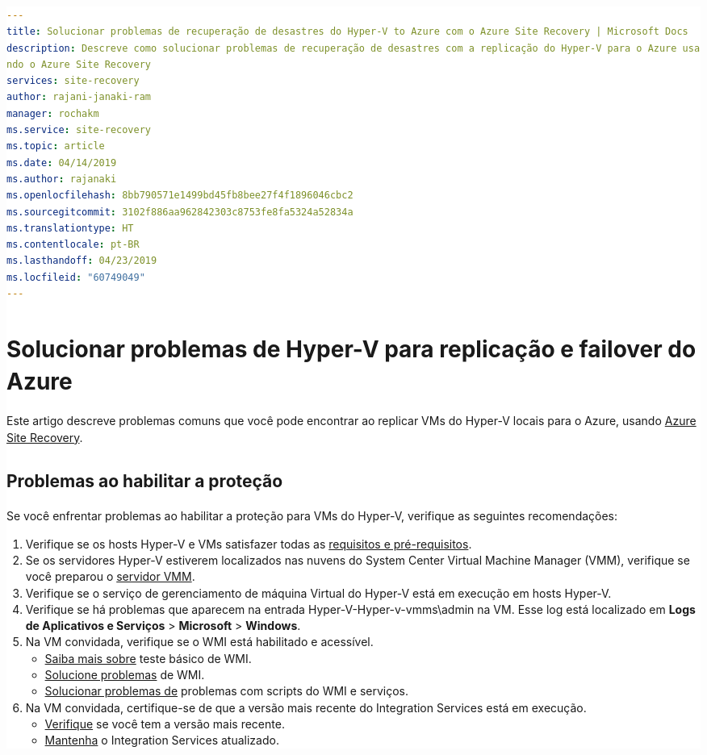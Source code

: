 ```yaml
---
title: Solucionar problemas de recuperação de desastres do Hyper-V to Azure com o Azure Site Recovery | Microsoft Docs
description: Descreve como solucionar problemas de recuperação de desastres com a replicação do Hyper-V para o Azure usando o Azure Site Recovery
services: site-recovery
author: rajani-janaki-ram
manager: rochakm
ms.service: site-recovery
ms.topic: article
ms.date: 04/14/2019
ms.author: rajanaki
ms.openlocfilehash: 8bb790571e1499bd45fb8bee27f4f1896046cbc2
ms.sourcegitcommit: 3102f886aa962842303c8753fe8fa5324a52834a
ms.translationtype: HT
ms.contentlocale: pt-BR
ms.lasthandoff: 04/23/2019
ms.locfileid: "60749049"
---
```

# <a name="troubleshoot-hyper-v-to-azure-replication-and-failover"></a>Solucionar problemas de Hyper-V para replicação e failover do Azure

Este artigo descreve problemas comuns que você pode encontrar ao replicar VMs do Hyper-V locais para o Azure, usando [Azure Site Recovery](site-recovery-overview.md).

## <a name="enable-protection-issues"></a>Problemas ao habilitar a proteção

Se você enfrentar problemas ao habilitar a proteção para VMs do Hyper-V, verifique as seguintes recomendações:

1. Verifique se os hosts Hyper-V e VMs satisfazer todas as [requisitos e pré-requisitos](hyper-v-azure-support-matrix.md).
2. Se os servidores Hyper-V estiverem localizados nas nuvens do System Center Virtual Machine Manager (VMM), verifique se você preparou o [servidor VMM](hyper-v-prepare-on-premises-tutorial.md#prepare-vmm-optional).
3. Verifique se o serviço de gerenciamento de máquina Virtual do Hyper-V está em execução em hosts Hyper-V.
4. Verifique se há problemas que aparecem na entrada Hyper-V-Hyper-v-vmms\admin na VM. Esse log está localizado em **Logs de Aplicativos e Serviços** > **Microsoft** > **Windows**.
5. Na VM convidada, verifique se o WMI está habilitado e acessível.
   - [Saiba mais sobre](https://blogs.technet.microsoft.com/askperf/2007/06/22/basic-wmi-testing/) teste básico de WMI.
   - [Solucione problemas](https://aka.ms/WMiTshooting) de WMI.
   - [Solucionar problemas de](https://technet.microsoft.com/library/ff406382.aspx#H22) problemas com scripts do WMI e serviços.
6. Na VM convidada, certifique-se de que a versão mais recente do Integration Services está em execução.
    - [Verifique](https://docs.microsoft.com/windows-server/virtualization/hyper-v/manage/manage-hyper-v-integration-services) se você tem a versão mais recente.
    - [Mantenha](https://docs.microsoft.com/windows-server/virtualization/hyper-v/manage/manage-hyper-v-integration-services#keep-integration-services-up-to-date) o Integration Services atualizado.
    
